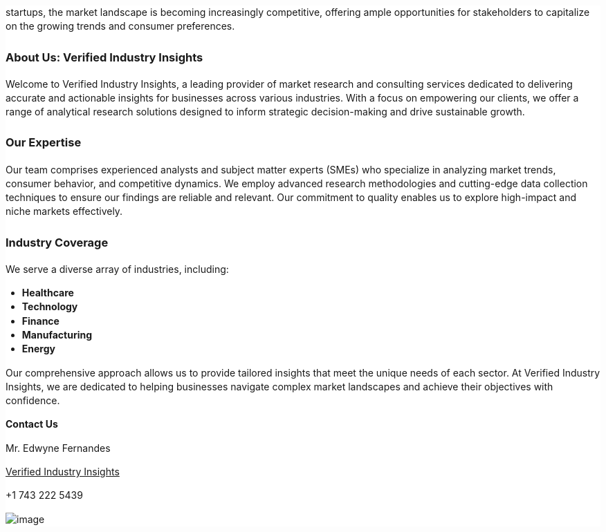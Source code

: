 startups, the market landscape is becoming increasingly competitive, offering ample opportunities for stakeholders to capitalize on the growing trends and consumer preferences.</p><h3>About Us: Verified Industry Insights</h3><p>Welcome to Verified Industry Insights, a leading provider of market research and consulting services dedicated to delivering accurate and actionable insights for businesses across various industries. With a focus on empowering our clients, we offer a range of analytical research solutions designed to inform strategic decision-making and drive sustainable growth.</p><h3>Our Expertise</h3><p>Our team comprises experienced analysts and subject matter experts (SMEs) who specialize in analyzing market trends, consumer behavior, and competitive dynamics. We employ advanced research methodologies and cutting-edge data collection techniques to ensure our findings are reliable and relevant. Our commitment to quality enables us to explore high-impact and niche markets effectively.</p><h3>Industry Coverage</h3><p>We serve a diverse array of industries, including:</p><ul><li><strong>Healthcare</strong></li><li><strong>Technology</strong></li><li><strong>Finance</strong></li><li><strong>Manufacturing</strong></li><li><strong>Energy</strong></li></ul><p>Our comprehensive approach allows us to provide tailored insights that meet the unique needs of each sector. At Verified Industry Insights, we are dedicated to helping businesses navigate complex market landscapes and achieve their objectives with confidence.</p><p><strong>Contact Us</strong></p><p>Mr. Edwyne Fernandes</p><p><a href="https://www.verifiedindustryinsights.com/">Verified Industry Insights</a></p><p>+1 743 222 5439</p>
![image](https://github.com/user-attachments/assets/14d513b5-3d8c-40c8-a117-0c662ef7645e)
